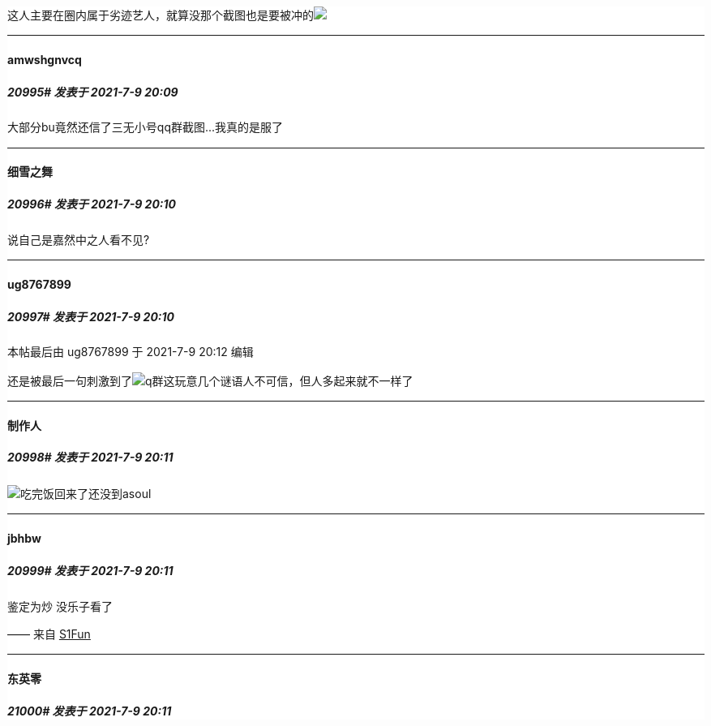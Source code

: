 
这人主要在圈内属于劣迹艺人，就算没那个截图也是要被冲的<img src="https://static.saraba1st.com/image/smiley/face2017/068.png" referrerpolicy="no-referrer">


*****

####  amwshgnvcq  
##### 20995#       发表于 2021-7-9 20:09


大部分bu竟然还信了三无小号qq群截图...我真的是服了


*****

####  细雪之舞  
##### 20996#       发表于 2021-7-9 20:10


说自己是嘉然中之人看不见?


*****

####  ug8767899  
##### 20997#       发表于 2021-7-9 20:10


 本帖最后由 ug8767899 于 2021-7-9 20:12 编辑 

还是被最后一句刺激到了<img src="https://static.saraba1st.com/image/smiley/face2017/125.png" referrerpolicy="no-referrer">q群这玩意几个谜语人不可信，但人多起来就不一样了


*****

####  制作人  
##### 20998#       发表于 2021-7-9 20:11


<img src="https://static.saraba1st.com/image/smiley/face2017/124.png" referrerpolicy="no-referrer">吃完饭回来了还没到asoul


*****

####  jbhbw  
##### 20999#       发表于 2021-7-9 20:11


鉴定为炒 没乐子看了

—— 来自 [S1Fun](https://s1fun.koalcat.com)


*****

####  东英零  
##### 21000#       发表于 2021-7-9 20:11
